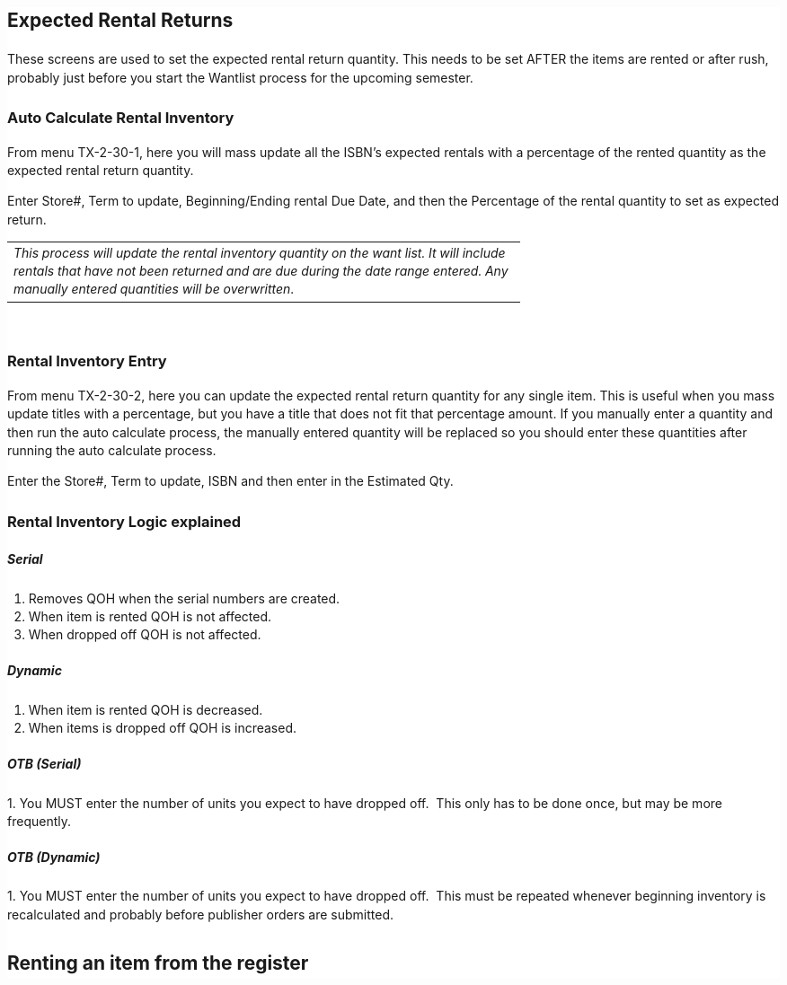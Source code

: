 ## Expected Rental Returns

These screens are used to set the expected rental return quantity. This needs to be set AFTER the items are rented or after rush, probably just before you start the Wantlist process for the upcoming semester.

### Auto Calculate Rental Inventory

From menu TX-2-30-1, here you will mass update all the ISBN’s expected rentals with a percentage of the rented quantity as the expected rental return quantity.

Enter Store#, Term to update, Beginning/Ending rental Due Date, and then the Percentage of the rental quantity to set as expected return.

<table class=" aligncenter" style="width: 571px; height: 99px;"><tbody><tr><td style="width: 637px;"><em>This process will update the rental inventory quantity on the want list. It will include rentals that have not been returned and are due during the date range entered. Any manually entered quantities will be overwritten</em>.</td></tr></tbody></table>

### Rental Inventory Entry

From menu TX-2-30-2, here you can update the expected rental return quantity for any single item. This is useful when you mass update titles with a percentage, but you have a title that does not fit that percentage amount. If you manually enter a quantity and then run the auto calculate process, the manually entered quantity will be replaced so you should enter these quantities after running the auto calculate process.

Enter the Store#, Term to update, ISBN and then enter in the Estimated Qty.

### Rental Inventory Logic explained

##### Serial

1. Removes QOH when the serial numbers are created.
2. When item is rented QOH is not affected.
3. When dropped off QOH is not affected.

##### Dynamic

1. When item is rented QOH is decreased.
2. When items is dropped off QOH is increased.

##### OTB (Serial)

1\. You MUST enter the number of units you expect to have dropped off.  This only has to be done once, but may be more frequently.

##### OTB (Dynamic)

1\. You MUST enter the number of units you expect to have dropped off.  This must be repeated whenever beginning inventory is recalculated and probably before publisher orders are submitted.

## Renting an item from the register
